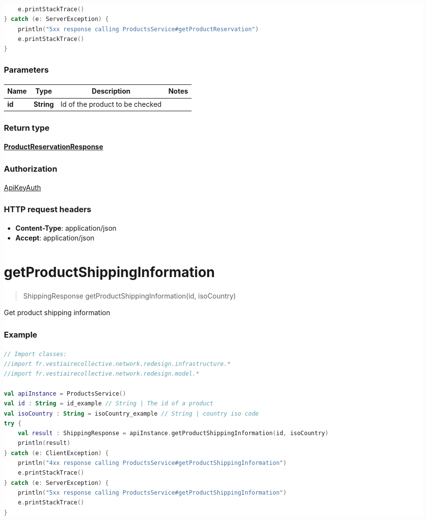 ```kotlin
    e.printStackTrace()
} catch (e: ServerException) {
    println("5xx response calling ProductsService#getProductReservation")
    e.printStackTrace()
}
```

### Parameters

Name | Type | Description  | Notes
------------- | ------------- | ------------- | -------------
 **id** | **String**| Id of the product to be checked |

### Return type

[**ProductReservationResponse**](ProductReservationResponse.md)

### Authorization

[ApiKeyAuth](../README.md#ApiKeyAuth)

### HTTP request headers

 - **Content-Type**: application/json
 - **Accept**: application/json

<a name="getProductShippingInformation"></a>
# **getProductShippingInformation**
> ShippingResponse getProductShippingInformation(id, isoCountry)

Get product shipping information

### Example
```kotlin
// Import classes:
//import fr.vestiairecollective.network.redesign.infrastructure.*
//import fr.vestiairecollective.network.redesign.model.*

val apiInstance = ProductsService()
val id : String = id_example // String | The id of a product
val isoCountry : String = isoCountry_example // String | country iso code
try {
    val result : ShippingResponse = apiInstance.getProductShippingInformation(id, isoCountry)
    println(result)
} catch (e: ClientException) {
    println("4xx response calling ProductsService#getProductShippingInformation")
    e.printStackTrace()
} catch (e: ServerException) {
    println("5xx response calling ProductsService#getProductShippingInformation")
    e.printStackTrace()
}
```
